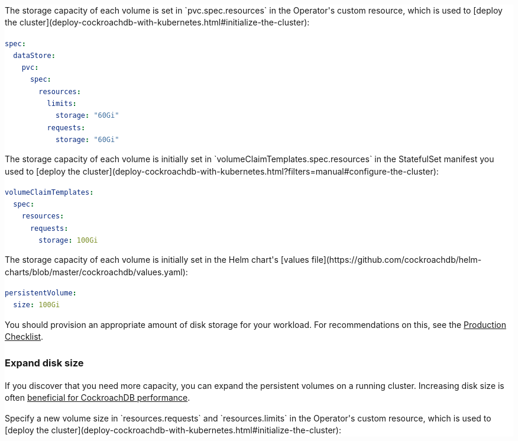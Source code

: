 <section class="filter-content" markdown="1" data-scope="operator">
The storage capacity of each volume is set in `pvc.spec.resources` in the Operator's custom resource, which is used to [deploy the cluster](deploy-cockroachdb-with-kubernetes.html#initialize-the-cluster):

~~~ yaml
spec:
  dataStore:
    pvc:
      spec:
        resources:
          limits:
            storage: "60Gi"
          requests:
            storage: "60Gi"
~~~
</section>

<section class="filter-content" markdown="1" data-scope="manual">
The storage capacity of each volume is initially set in `volumeClaimTemplates.spec.resources` in the StatefulSet manifest you used to [deploy the cluster](deploy-cockroachdb-with-kubernetes.html?filters=manual#configure-the-cluster):

~~~ yaml
volumeClaimTemplates:
  spec:
    resources:
      requests:
        storage: 100Gi
~~~
</section>

<section class="filter-content" markdown="1" data-scope="helm">
The storage capacity of each volume is initially set in the Helm chart's [values file](https://github.com/cockroachdb/helm-charts/blob/master/cockroachdb/values.yaml):

~~~ yaml
persistentVolume:
  size: 100Gi
~~~
</section>

You should provision an appropriate amount of disk storage for your workload. For recommendations on this, see the [Production Checklist](recommended-production-settings.html#storage).

### Expand disk size

If you discover that you need more capacity, you can expand the persistent volumes on a running cluster. Increasing disk size is often [beneficial for CockroachDB performance](kubernetes-performance.html#disk-size).

<section class="filter-content" markdown="1" data-scope="operator">
Specify a new volume size in `resources.requests` and `resources.limits` in the Operator's custom resource, which is used to [deploy the cluster](deploy-cockroachdb-with-kubernetes.html#initialize-the-cluster):
